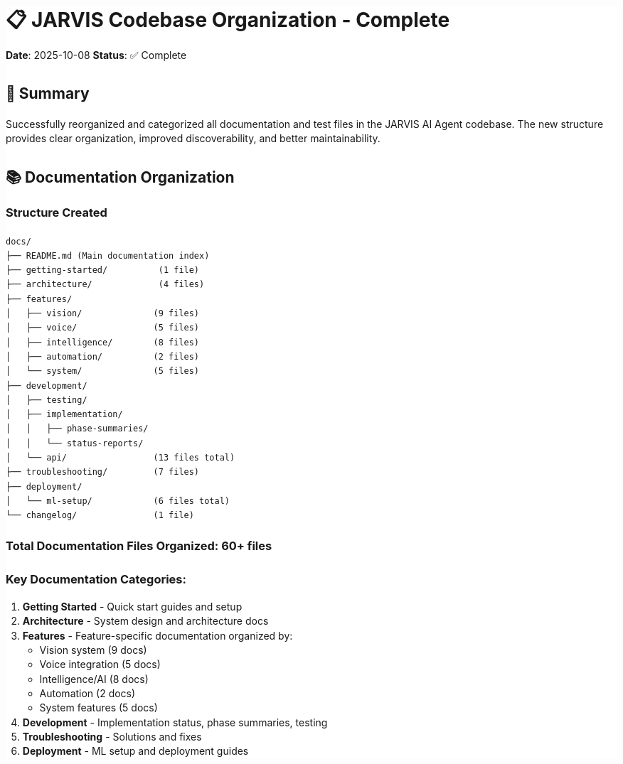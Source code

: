 # 📋 JARVIS Codebase Organization - Complete

**Date**: 2025-10-08
**Status**: ✅ Complete

## 🎯 Summary

Successfully reorganized and categorized all documentation and test files in the JARVIS AI Agent codebase. The new structure provides clear organization, improved discoverability, and better maintainability.

## 📚 Documentation Organization

### Structure Created

```
docs/
├── README.md (Main documentation index)
├── getting-started/          (1 file)
├── architecture/             (4 files)
├── features/
│   ├── vision/              (9 files)
│   ├── voice/               (5 files)
│   ├── intelligence/        (8 files)
│   ├── automation/          (2 files)
│   └── system/              (5 files)
├── development/
│   ├── testing/
│   ├── implementation/
│   │   ├── phase-summaries/
│   │   └── status-reports/
│   └── api/                 (13 files total)
├── troubleshooting/         (7 files)
├── deployment/
│   └── ml-setup/            (6 files total)
└── changelog/               (1 file)
```

### Total Documentation Files Organized: 60+ files

### Key Documentation Categories:

1. **Getting Started** - Quick start guides and setup
2. **Architecture** - System design and architecture docs
3. **Features** - Feature-specific documentation organized by:
   - Vision system (9 docs)
   - Voice integration (5 docs)
   - Intelligence/AI (8 docs)
   - Automation (2 docs)
   - System features (5 docs)
4. **Development** - Implementation status, phase summaries, testing
5. **Troubleshooting** - Solutions and fixes
6. **Deployment** - ML setup and deployment guides

